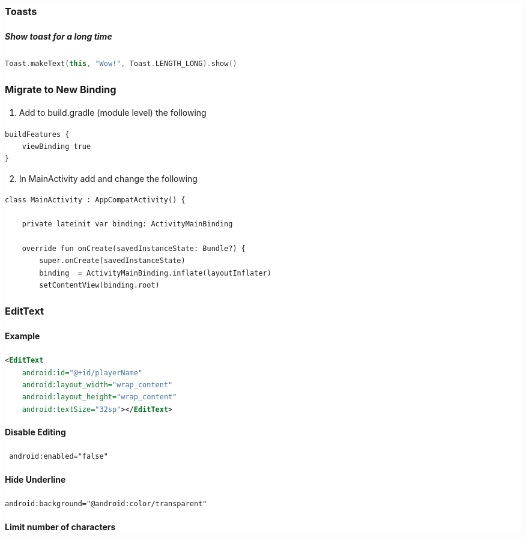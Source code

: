 ### Toasts

##### Show toast for a long time

````kotlin
Toast.makeText(this, "Wow!", Toast.LENGTH_LONG).show()
````

### Migrate to New Binding

1. Add to build.gradle (module level) the following

```
buildFeatures {
    viewBinding true
}
```

2. In MainActivity add and change the following

```
class MainActivity : AppCompatActivity() {

    private lateinit var binding: ActivityMainBinding

    override fun onCreate(savedInstanceState: Bundle?) {
        super.onCreate(savedInstanceState)
        binding  = ActivityMainBinding.inflate(layoutInflater)
        setContentView(binding.root)
```

### EditText

#### Example

```xml
<EditText
    android:id="@+id/playerName"
    android:layout_width="wrap_content"
    android:layout_height="wrap_content"
    android:textSize="32sp"></EditText>
```

#### Disable Editing

```xml
 android:enabled="false"
```

#### Hide Underline

```xml
android:background="@android:color/transparent"
```

#### Limit number of characters
